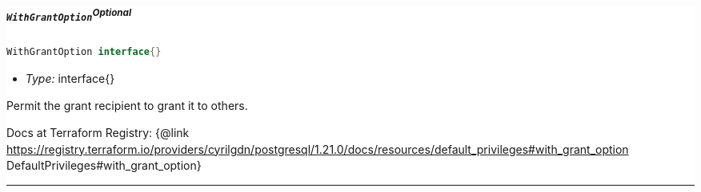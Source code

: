 
##### `WithGrantOption`<sup>Optional</sup> <a name="WithGrantOption" id="@cdktf/provider-postgresql.defaultPrivileges.DefaultPrivilegesConfig.property.withGrantOption"></a>

```go
WithGrantOption interface{}
```

- *Type:* interface{}

Permit the grant recipient to grant it to others.

Docs at Terraform Registry: {@link https://registry.terraform.io/providers/cyrilgdn/postgresql/1.21.0/docs/resources/default_privileges#with_grant_option DefaultPrivileges#with_grant_option}

---



